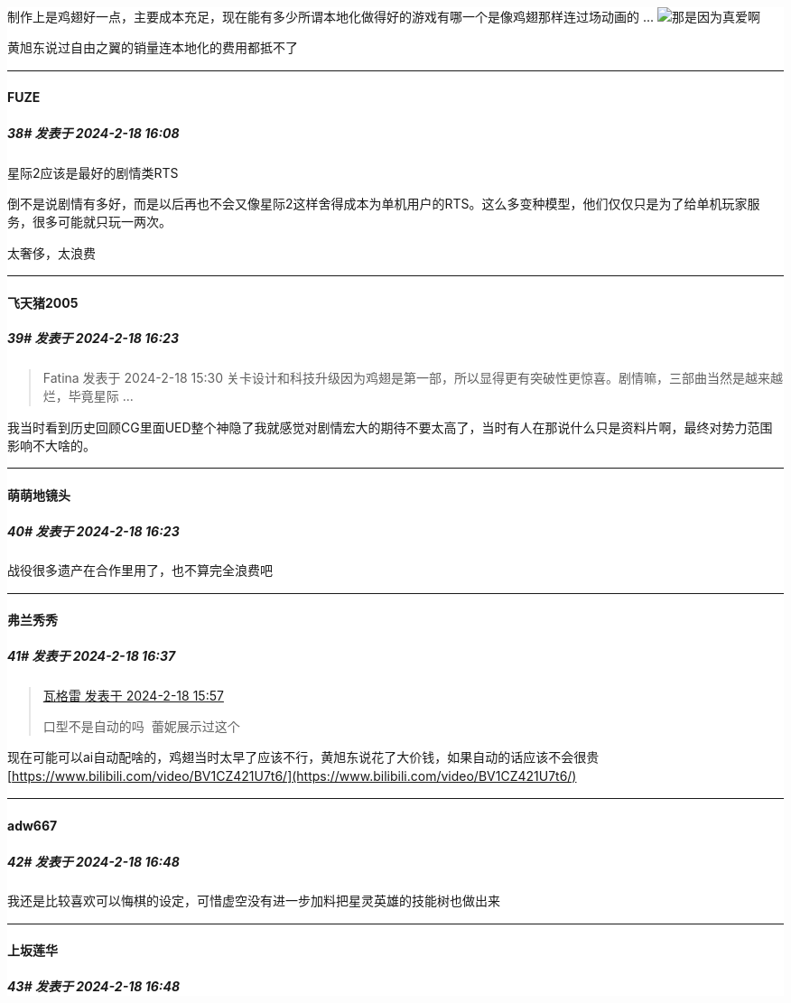 制作上是鸡翅好一点，主要成本充足，现在能有多少所谓本地化做得好的游戏有哪一个是像鸡翅那样连过场动画的 ...</blockquote>
<img src="https://static.saraba1st.com/image/smiley/face2017/067.png" referrerpolicy="no-referrer">那是因为真爱啊

黄旭东说过自由之翼的销量连本地化的费用都抵不了

*****

####  FUZE  
##### 38#       发表于 2024-2-18 16:08

星际2应该是最好的剧情类RTS

倒不是说剧情有多好，而是以后再也不会又像星际2这样舍得成本为单机用户的RTS。这么多变种模型，他们仅仅只是为了给单机玩家服务，很多可能就只玩一两次。

太奢侈，太浪费

*****

####  飞天猪2005  
##### 39#       发表于 2024-2-18 16:23

<blockquote>Fatina 发表于 2024-2-18 15:30
关卡设计和科技升级因为鸡翅是第一部，所以显得更有突破性更惊喜。剧情嘛，三部曲当然是越来越烂，毕竟星际 ...</blockquote>
我当时看到历史回顾CG里面UED整个神隐了我就感觉对剧情宏大的期待不要太高了，当时有人在那说什么只是资料片啊，最终对势力范围影响不大啥的。

*****

####  萌萌地镜头  
##### 40#       发表于 2024-2-18 16:23

战役很多遗产在合作里用了，也不算完全浪费吧


*****

####  弗兰秀秀  
##### 41#       发表于 2024-2-18 16:37

<blockquote><a href="httphttps://bbs.saraba1st.com/2b/forum.php?mod=redirect&amp;goto=findpost&amp;pid=63989638&amp;ptid=2172139" target="_blank">瓦格雷 发表于 2024-2-18 15:57</a>

口型不是自动的吗  蕾妮展示过这个</blockquote>
现在可能可以ai自动配啥的，鸡翅当时太早了应该不行，黄旭东说花了大价钱，如果自动的话应该不会很贵
[https://www.bilibili.com/video/BV1CZ421U7t6/](https://www.bilibili.com/video/BV1CZ421U7t6/)

*****

####  adw667  
##### 42#       发表于 2024-2-18 16:48

我还是比较喜欢可以悔棋的设定，可惜虚空没有进一步加料把星灵英雄的技能树也做出来

*****

####  上坂莲华  
##### 43#       发表于 2024-2-18 16:48
